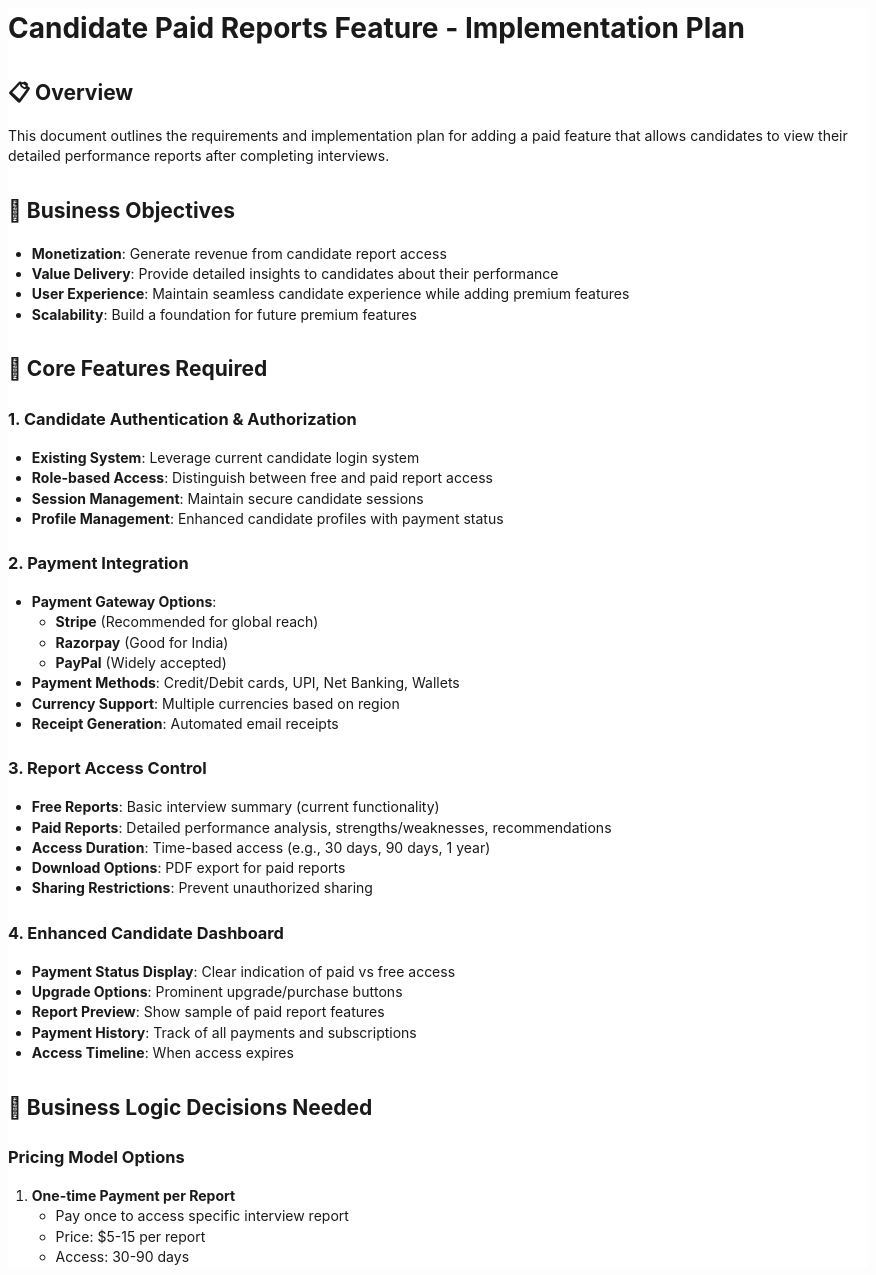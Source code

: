 # Candidate Paid Reports Feature - Implementation Plan

## 📋 Overview
This document outlines the requirements and implementation plan for adding a paid feature that allows candidates to view their detailed performance reports after completing interviews.

## 🎯 Business Objectives
- **Monetization**: Generate revenue from candidate report access
- **Value Delivery**: Provide detailed insights to candidates about their performance
- **User Experience**: Maintain seamless candidate experience while adding premium features
- **Scalability**: Build a foundation for future premium features

## 🎯 Core Features Required

### 1. Candidate Authentication & Authorization
- **Existing System**: Leverage current candidate login system
- **Role-based Access**: Distinguish between free and paid report access
- **Session Management**: Maintain secure candidate sessions
- **Profile Management**: Enhanced candidate profiles with payment status

### 2. Payment Integration
- **Payment Gateway Options**:
  - **Stripe** (Recommended for global reach)
  - **Razorpay** (Good for India)
  - **PayPal** (Widely accepted)
- **Payment Methods**: Credit/Debit cards, UPI, Net Banking, Wallets
- **Currency Support**: Multiple currencies based on region
- **Receipt Generation**: Automated email receipts

### 3. Report Access Control
- **Free Reports**: Basic interview summary (current functionality)
- **Paid Reports**: Detailed performance analysis, strengths/weaknesses, recommendations
- **Access Duration**: Time-based access (e.g., 30 days, 90 days, 1 year)
- **Download Options**: PDF export for paid reports
- **Sharing Restrictions**: Prevent unauthorized sharing

### 4. Enhanced Candidate Dashboard
- **Payment Status Display**: Clear indication of paid vs free access
- **Upgrade Options**: Prominent upgrade/purchase buttons
- **Report Preview**: Show sample of paid report features
- **Payment History**: Track of all payments and subscriptions
- **Access Timeline**: When access expires

## 🎯 Business Logic Decisions Needed

### Pricing Model Options
1. **One-time Payment per Report**
   - Pay once to access specific interview report
   - Price: $5-15 per report
   - Access: 30-90 days

